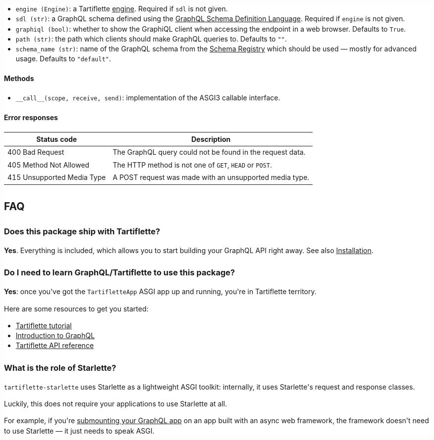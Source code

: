 - `engine (Engine)`: a Tartiflette [engine](https://tartiflette.io/docs/api/engine). Required if `sdl` is not given.
- `sdl (str)`: a GraphQL schema defined using the [GraphQL Schema Definition Language](https://graphql.org/learn/schema/). Required if `engine` is not given.
- `graphiql (bool)`: whether to show the GraphiQL client when accessing the endpoint in a web browser. Defaults to `True`.
- `path (str)`: the path which clients should make GraphQL queries to. Defaults to `""`.
- `schema_name (str)`: name of the GraphQL schema from the [Schema Registry](https://tartiflette.io/docs/api/schema-registry/) which should be used — mostly for advanced usage. Defaults to `"default"`.

#### Methods

- `__call__(scope, receive, send)`: implementation of the ASGI3 callable interface.

#### Error responses

| Status code                | Description                                               |
| -------------------------- | --------------------------------------------------------- |
| 400 Bad Request            | The GraphQL query could not be found in the request data. |
| 405 Method Not Allowed     | The HTTP method is not one of `GET`, `HEAD` or `POST`.    |
| 415 Unsupported Media Type | A POST request was made with an unsupported media type.   |

## FAQ

### Does this package ship with Tartiflette?

**Yes**. Everything is included, which allows you to start building your GraphQL API right away. See also [Installation](#installation).

### Do I need to learn GraphQL/Tartiflette to use this package?

**Yes**: once you've got the `TartifletteApp` ASGI app up and running, you're in Tartiflette territory.

Here are some resources to get you started:

- [Tartiflette tutorial](https://tartiflette.io/docs/tutorial/getting-started)
- [Introduction to GraphQL](https://graphql.org/learn/)
- [Tartiflette API reference](https://tartiflette.io/docs/api/engine)

### What is the role of Starlette?

`tartiflette-starlette` uses Starlette as a lightweight ASGI toolkit: internally, it uses Starlette's request and response classes.

Luckily, this does not require your applications to use Starlette at all.

For example, if you're [submounting your GraphQL app](#submounting-on-another-asgi-app) on an app built with an async web framework, the framework doesn't need to use Starlette — it just needs to speak ASGI.
